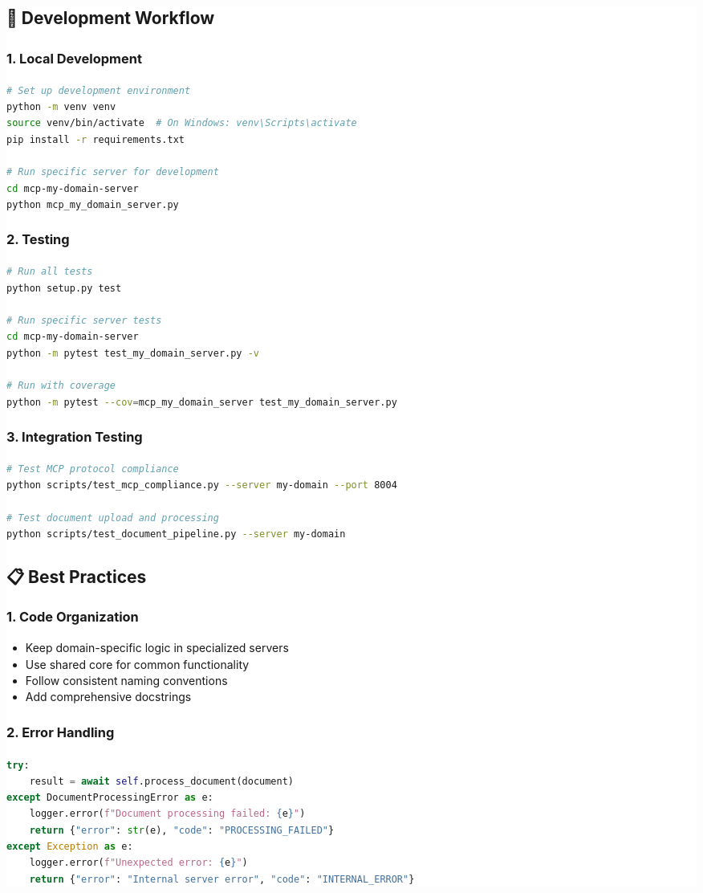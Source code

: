 ## 🔧 **Development Workflow**

### 1. Local Development

```bash
# Set up development environment
python -m venv venv
source venv/bin/activate  # On Windows: venv\Scripts\activate
pip install -r requirements.txt

# Run specific server for development
cd mcp-my-domain-server
python mcp_my_domain_server.py
```

### 2. Testing

```bash
# Run all tests
python setup.py test

# Run specific server tests
cd mcp-my-domain-server
python -m pytest test_my_domain_server.py -v

# Run with coverage
python -m pytest --cov=mcp_my_domain_server test_my_domain_server.py
```

### 3. Integration Testing

```bash
# Test MCP protocol compliance
python scripts/test_mcp_compliance.py --server my-domain --port 8004

# Test document upload and processing
python scripts/test_document_pipeline.py --server my-domain
```

## 📋 **Best Practices**

### 1. Code Organization

- Keep domain-specific logic in specialized servers
- Use shared core for common functionality
- Follow consistent naming conventions
- Add comprehensive docstrings

### 2. Error Handling

```python
try:
    result = await self.process_document(document)
except DocumentProcessingError as e:
    logger.error(f"Document processing failed: {e}")
    return {"error": str(e), "code": "PROCESSING_FAILED"}
except Exception as e:
    logger.error(f"Unexpected error: {e}")
    return {"error": "Internal server error", "code": "INTERNAL_ERROR"}
```
